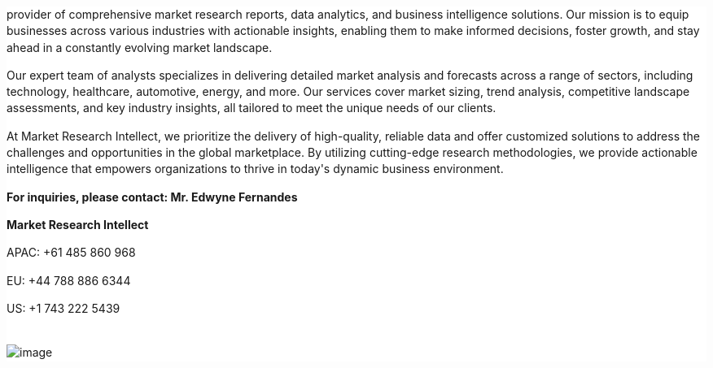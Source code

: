 provider of comprehensive market research reports, data analytics, and business intelligence solutions. Our mission is to equip businesses across various industries with actionable insights, enabling them to make informed decisions, foster growth, and stay ahead in a constantly evolving market landscape.</p><p>Our expert team of analysts specializes in delivering detailed market analysis and forecasts across a range of sectors, including technology, healthcare, automotive, energy, and more. Our services cover market sizing, trend analysis, competitive landscape assessments, and key industry insights, all tailored to meet the unique needs of our clients.</p><p>At Market Research Intellect, we prioritize the delivery of high-quality, reliable data and offer customized solutions to address the challenges and opportunities in the global marketplace. By utilizing cutting-edge research methodologies, we provide actionable intelligence that empowers organizations to thrive in today's dynamic business environment.</p><p><strong>For inquiries, please contact: Mr. Edwyne Fernandes</strong></p><p><strong>Market Research Intellect</strong></p><p>APAC: +61 485 860 968</p><p>EU: +44 788 886 6344</p><p>US: +1 743 222 5439</p></div><div class="article-main__content" data-test-id="publishing-text-block">&nbsp;</div>
![image](https://github.com/user-attachments/assets/140abb48-d7b7-4ea2-95f3-54657551a5ad)
